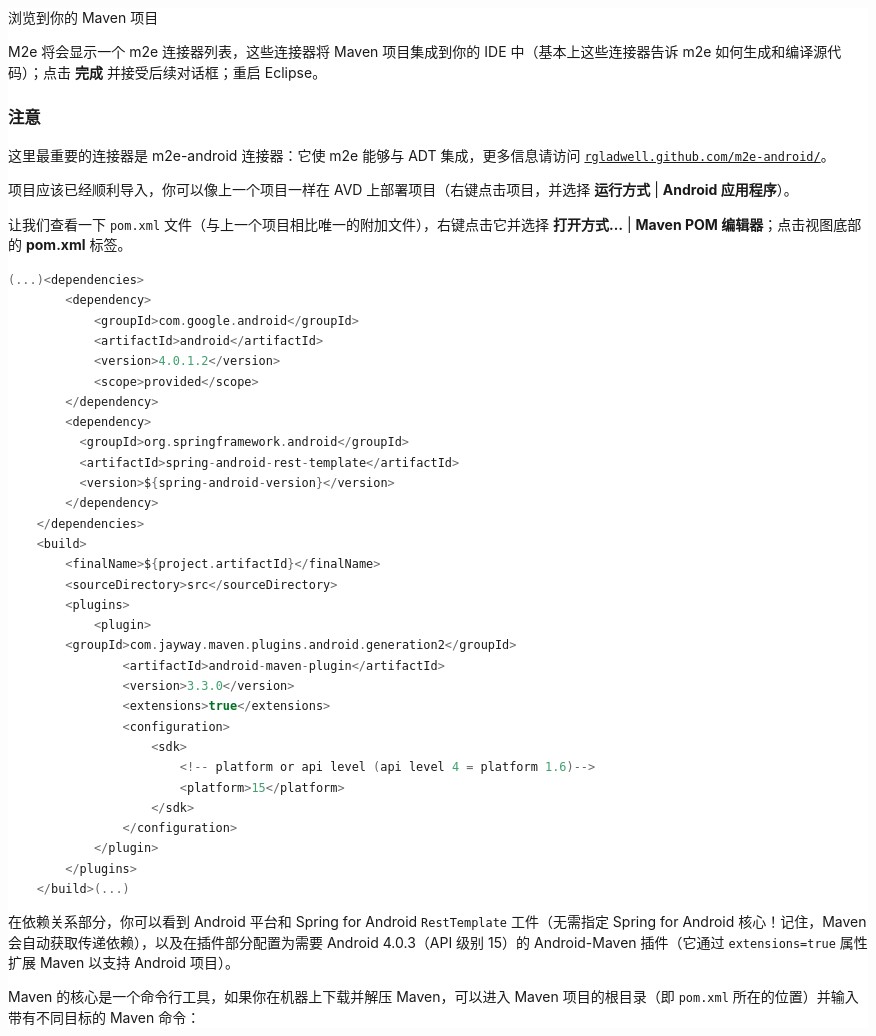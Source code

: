 浏览到你的 Maven 项目

M2e 将会显示一个 m2e 连接器列表，这些连接器将 Maven 项目集成到你的 IDE 中（基本上这些连接器告诉 m2e 如何生成和编译源代码）；点击 **完成** 并接受后续对话框；重启 Eclipse。

### 注意

这里最重要的连接器是 m2e-android 连接器：它使 m2e 能够与 ADT 集成，更多信息请访问 [`rgladwell.github.com/m2e-android/`](http://rgladwell.github.com/m2e-android/)。

项目应该已经顺利导入，你可以像上一个项目一样在 AVD 上部署项目（右键点击项目，并选择 **运行方式** | **Android 应用程序**）。

让我们查看一下 `pom.xml` 文件（与上一个项目相比唯一的附加文件），右键点击它并选择 **打开方式…** | **Maven POM 编辑器**；点击视图底部的 **pom.xml** 标签。

```kt
(...)<dependencies>
        <dependency>
            <groupId>com.google.android</groupId>
            <artifactId>android</artifactId>
            <version>4.0.1.2</version>
            <scope>provided</scope>
        </dependency>
        <dependency>
          <groupId>org.springframework.android</groupId>
          <artifactId>spring-android-rest-template</artifactId>
          <version>${spring-android-version}</version>
        </dependency>
    </dependencies>
    <build>
        <finalName>${project.artifactId}</finalName>
        <sourceDirectory>src</sourceDirectory>
        <plugins>
            <plugin>
        <groupId>com.jayway.maven.plugins.android.generation2</groupId>
                <artifactId>android-maven-plugin</artifactId>
                <version>3.3.0</version>
                <extensions>true</extensions>
                <configuration>
                    <sdk>
                        <!-- platform or api level (api level 4 = platform 1.6)-->
                        <platform>15</platform>
                    </sdk>
                </configuration>
            </plugin>
        </plugins>
    </build>(...)
```

在依赖关系部分，你可以看到 Android 平台和 Spring for Android `RestTemplate` 工件（无需指定 Spring for Android 核心！记住，Maven 会自动获取传递依赖），以及在插件部分配置为需要 Android 4.0.3（API 级别 15）的 Android-Maven 插件（它通过 `extensions=true` 属性扩展 Maven 以支持 Android 项目）。

Maven 的核心是一个命令行工具，如果你在机器上下载并解压 Maven，可以进入 Maven 项目的根目录（即 `pom.xml` 所在的位置）并输入带有不同目标的 Maven 命令：
